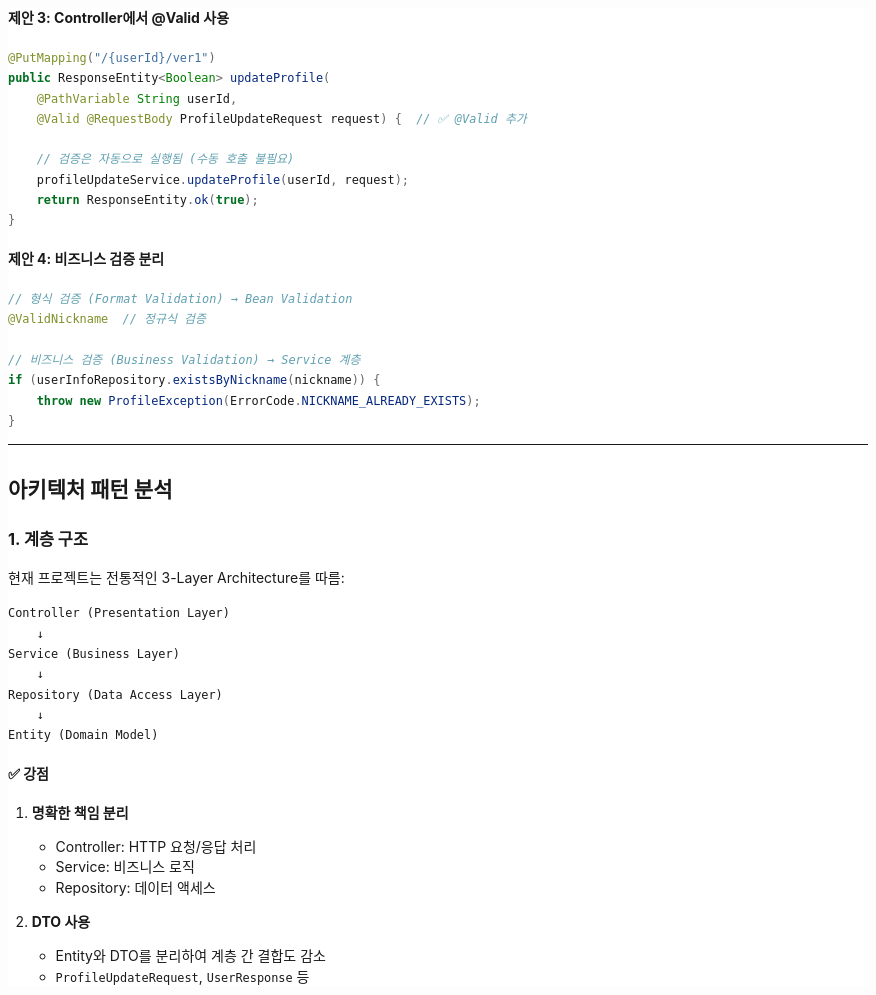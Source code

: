 #### 제안 3: Controller에서 @Valid 사용

```java
@PutMapping("/{userId}/ver1")
public ResponseEntity<Boolean> updateProfile(
    @PathVariable String userId,
    @Valid @RequestBody ProfileUpdateRequest request) {  // ✅ @Valid 추가

    // 검증은 자동으로 실행됨 (수동 호출 불필요)
    profileUpdateService.updateProfile(userId, request);
    return ResponseEntity.ok(true);
}
```

#### 제안 4: 비즈니스 검증 분리

```java
// 형식 검증 (Format Validation) → Bean Validation
@ValidNickname  // 정규식 검증

// 비즈니스 검증 (Business Validation) → Service 계층
if (userInfoRepository.existsByNickname(nickname)) {
    throw new ProfileException(ErrorCode.NICKNAME_ALREADY_EXISTS);
}
```

---

## 아키텍처 패턴 분석

### 1. 계층 구조

현재 프로젝트는 전통적인 3-Layer Architecture를 따름:

```
Controller (Presentation Layer)
    ↓
Service (Business Layer)
    ↓
Repository (Data Access Layer)
    ↓
Entity (Domain Model)
```

#### ✅ 강점

1. **명확한 책임 분리**
   - Controller: HTTP 요청/응답 처리
   - Service: 비즈니스 로직
   - Repository: 데이터 액세스

2. **DTO 사용**
   - Entity와 DTO를 분리하여 계층 간 결합도 감소
   - `ProfileUpdateRequest`, `UserResponse` 등
